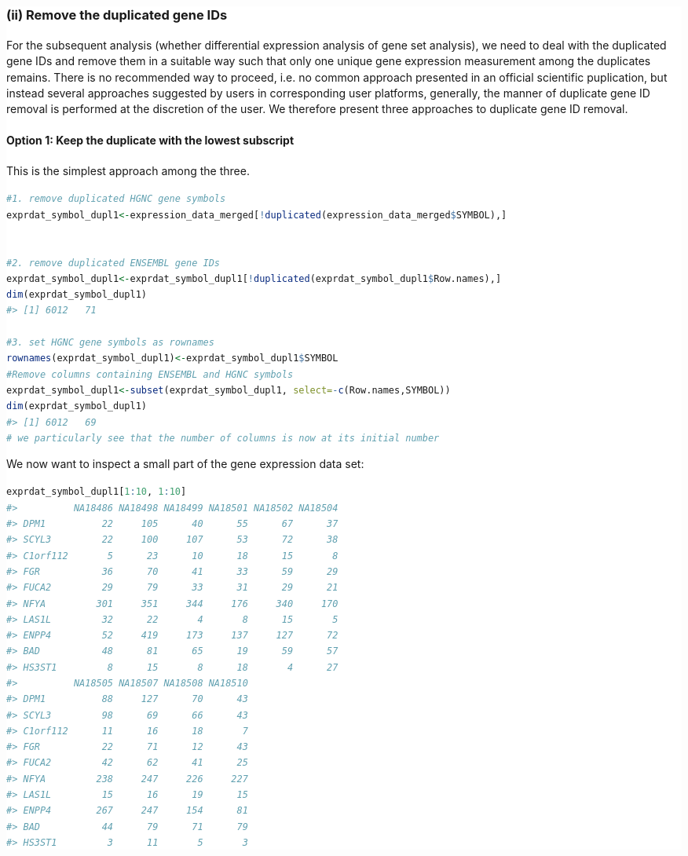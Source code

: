 ### (ii) Remove the duplicated gene IDs 

For the subsequent analysis (whether differential expression analysis of gene set analysis), we need to deal with the duplicated gene IDs and remove them in a suitable way such that only one unique gene expression measurement among the duplicates remains. There is no recommended way to proceed, i.e. no common approach presented in an official scientific puplication, but instead several approaches suggested by users in corresponding user platforms, generally, the manner of duplicate gene ID removal is performed at the discretion of the user. We therefore present three approaches to duplicate gene ID removal. 


#### Option 1: Keep the duplicate with the lowest subscript 

This is the simplest approach among the three. 


```r
#1. remove duplicated HGNC gene symbols
exprdat_symbol_dupl1<-expression_data_merged[!duplicated(expression_data_merged$SYMBOL),]


#2. remove duplicated ENSEMBL gene IDs
exprdat_symbol_dupl1<-exprdat_symbol_dupl1[!duplicated(exprdat_symbol_dupl1$Row.names),]
dim(exprdat_symbol_dupl1)
#> [1] 6012   71

#3. set HGNC gene symbols as rownames
rownames(exprdat_symbol_dupl1)<-exprdat_symbol_dupl1$SYMBOL
#Remove columns containing ENSEMBL and HGNC symbols
exprdat_symbol_dupl1<-subset(exprdat_symbol_dupl1, select=-c(Row.names,SYMBOL))
dim(exprdat_symbol_dupl1)
#> [1] 6012   69
# we particularly see that the number of columns is now at its initial number
```

We now want to inspect a small part of the gene expression data set: 

```r
exprdat_symbol_dupl1[1:10, 1:10]
#>          NA18486 NA18498 NA18499 NA18501 NA18502 NA18504
#> DPM1          22     105      40      55      67      37
#> SCYL3         22     100     107      53      72      38
#> C1orf112       5      23      10      18      15       8
#> FGR           36      70      41      33      59      29
#> FUCA2         29      79      33      31      29      21
#> NFYA         301     351     344     176     340     170
#> LAS1L         32      22       4       8      15       5
#> ENPP4         52     419     173     137     127      72
#> BAD           48      81      65      19      59      57
#> HS3ST1         8      15       8      18       4      27
#>          NA18505 NA18507 NA18508 NA18510
#> DPM1          88     127      70      43
#> SCYL3         98      69      66      43
#> C1orf112      11      16      18       7
#> FGR           22      71      12      43
#> FUCA2         42      62      41      25
#> NFYA         238     247     226     227
#> LAS1L         15      16      19      15
#> ENPP4        267     247     154      81
#> BAD           44      79      71      79
#> HS3ST1         3      11       5       3
```
